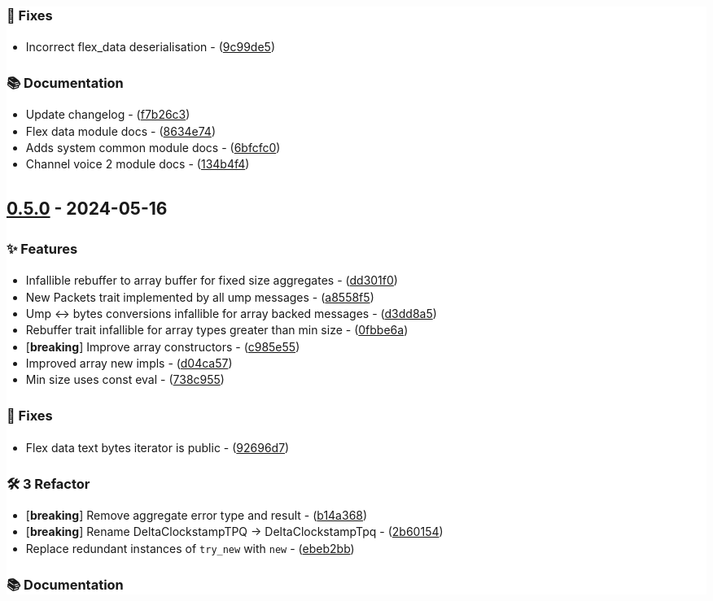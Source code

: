 ### 🐛 Fixes

- Incorrect flex_data deserialisation - ([9c99de5](https://github.com/midi2-dev/bl-midi2-rs/commit/9c99de50af09fc020fd483bee1a855d10b154c31))

### 📚 Documentation

- Update changelog - ([f7b26c3](https://github.com/midi2-dev/bl-midi2-rs/commit/f7b26c3b1cc78b9dd4ec561545054fd17d703b1b))
- Flex data module docs - ([8634e74](https://github.com/midi2-dev/bl-midi2-rs/commit/8634e74ed73fa2f025f566f51e5841f610e60df7))
- Adds system common module docs - ([6bfcfc0](https://github.com/midi2-dev/bl-midi2-rs/commit/6bfcfc0d8e53e55fd19ccde594f716b2e2cdb1b8))
- Channel voice 2 module docs - ([134b4f4](https://github.com/midi2-dev/bl-midi2-rs/commit/134b4f4641c5f5083a6cb43c55c4af7340743822))


## [0.5.0](https://github.com/midi2-dev/bl-midi2-rs/compare/0.4.0..0.5.0) - 2024-05-16

### ✨ Features

- Infallible rebuffer to array buffer for fixed size aggregates - ([dd301f0](https://github.com/midi2-dev/bl-midi2-rs/commit/dd301f079c3be8d61b7fb7c51a54a55cdd653040))
- New Packets trait implemented by all ump messages - ([a8558f5](https://github.com/midi2-dev/bl-midi2-rs/commit/a8558f586932319c34739d0efc81fc700de2e5d8))
- Ump <-> bytes conversions infallible for array backed messages - ([d3dd8a5](https://github.com/midi2-dev/bl-midi2-rs/commit/d3dd8a5ec33182785e50e370941ea8a244b58b2b))
- Rebuffer trait infallible for array types greater than min size - ([0fbbe6a](https://github.com/midi2-dev/bl-midi2-rs/commit/0fbbe6a98b3dd0e9afd508b78f6c1467e675574e))
- [**breaking**] Improve array constructors - ([c985e55](https://github.com/midi2-dev/bl-midi2-rs/commit/c985e55618f1ae6a5612d49da3f433dca0ed1c5c))
- Improved array new impls - ([d04ca57](https://github.com/midi2-dev/bl-midi2-rs/commit/d04ca57a5c4ec175627c205c4018f5363304120d))
- Min size uses const eval - ([738c955](https://github.com/midi2-dev/bl-midi2-rs/commit/738c9557aeacd640793f702138dffbe36b04158f))

### 🐛 Fixes

- Flex data text bytes iterator is public - ([92696d7](https://github.com/midi2-dev/bl-midi2-rs/commit/92696d7ac80a613ded754fc248cfc2918b667f72))

### 🛠️ 3 Refactor

- [**breaking**] Remove aggregate error type and result - ([b14a368](https://github.com/midi2-dev/bl-midi2-rs/commit/b14a3683adc2a966381982fc0914492ad32e6a6b))
- [**breaking**] Rename DeltaClockstampTPQ -> DeltaClockstampTpq - ([2b60154](https://github.com/midi2-dev/bl-midi2-rs/commit/2b60154e1f551e719b71f9f3a57cb06c742f17c9))
- Replace redundant instances of `try_new` with `new` - ([ebeb2bb](https://github.com/midi2-dev/bl-midi2-rs/commit/ebeb2bb72ebd196f6b1edf01a6891474ff359d7d))

### 📚 Documentation
